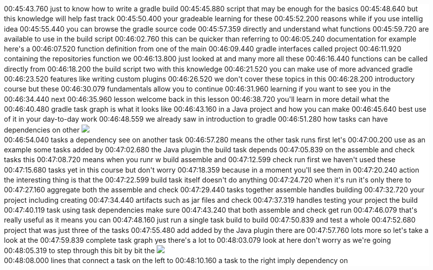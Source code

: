 00:45:43.760 just to know how to write a gradle build
00:45:45.880 script that may be enough for the basics
00:45:48.640 but this knowledge will help fast track
00:45:50.400 your gradeable learning for these
00:45:52.200 reasons while if you use intellig idea
00:45:55.440 you can browse the gradle source code
00:45:57.359 directly and understand what functions
00:45:59.720 are available to use in the build script
00:46:02.760 this can be quicker than referring to
00:46:05.240 documentation for example here's a
00:46:07.520 function definition from one of the main
00:46:09.440 gradle interfaces called project
00:46:11.920 containing the repositories function we
00:46:13.800 just looked at and many more all these
00:46:16.440 functions can be called directly from
00:46:18.200 the build script two with this knowledge
00:46:21.520 you can make use of more advanced gradle
00:46:23.520 features like writing custom plugins
00:46:26.520 we don't cover these topics in this
00:46:28.200 introductory course but these
00:46:30.079 fundamentals allow you to continue
00:46:31.960 learning if you want to see you in the
00:46:34.440 next
00:46:35.960 lesson welcome back in this lesson
00:46:38.720 you'll learn in more detail what the
00:46:40.480 gradle task graph is what it looks like
00:46:43.160 in a Java project and how you can make
00:46:45.640 best use of it in your day-to-day work
00:46:48.559 we already saw in introduction to gradle
00:46:51.280 how tasks can have dependencies on other
<img src=img/grdl.34.png width=800><br>
00:46:54.040 tasks a dependency see on another task
00:46:57.280 means the other task runs first let's
00:47:00.200 use as an example some tasks added by
00:47:02.680 the Java plugin the build task depends
00:47:05.839 on the assemble and check tasks this
00:47:08.720 means when you runr w build assemble and
00:47:12.599 check run first we haven't used these
00:47:15.680 tasks yet in this course but don't worry
00:47:18.359 because in a moment you'll see them in
00:47:20.240 action the interesting thing is that the
00:47:22.599 build task itself doesn't do anything
00:47:24.720 when it's run it's only there to
00:47:27.160 aggregate both the assemble and check
00:47:29.440 tasks together assemble handles building
00:47:32.720 your project including creating
00:47:34.440 artifacts such as jar files and check
00:47:37.319 handles testing your project the build
00:47:40.119 task using task dependencies make sure
00:47:43.240 that both assemble and check get run
00:47:46.079 that's really useful as it means you can
00:47:48.160 just run a single task build to build
00:47:50.839 and test a whole
00:47:52.680 project that was just three of the tasks
00:47:55.480 add added by the Java plugin there are
00:47:57.760 lots more so let's take a look at the
00:47:59.839 complete task graph yes there's a lot to
00:48:03.079 look at here don't worry as we're going
00:48:05.319 to step through this bit by bit the
<img src=img/grdl.35.png width=800><br>
00:48:08.000 lines that connect a task on the left to
00:48:10.160 a task to the right imply dependency on